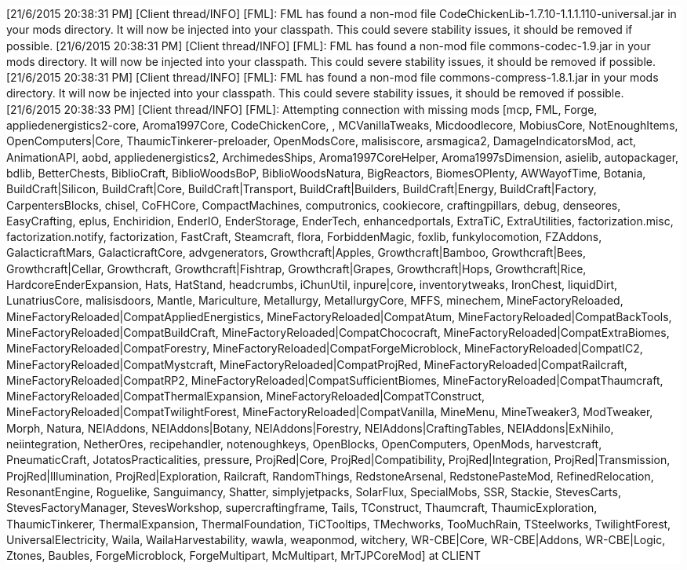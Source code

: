 [21/6/2015 20:38:31 PM] [Client thread/INFO] [FML]: FML has found a non-mod file CodeChickenLib-1.7.10-1.1.1.110-universal.jar in your mods directory. It will now be injected into your classpath. This could severe stability issues, it should be removed if possible.
[21/6/2015 20:38:31 PM] [Client thread/INFO] [FML]: FML has found a non-mod file commons-codec-1.9.jar in your mods directory. It will now be injected into your classpath. This could severe stability issues, it should be removed if possible.
[21/6/2015 20:38:31 PM] [Client thread/INFO] [FML]: FML has found a non-mod file commons-compress-1.8.1.jar in your mods directory. It will now be injected into your classpath. This could severe stability issues, it should be removed if possible.
[21/6/2015 20:38:33 PM] [Client thread/INFO] [FML]: Attempting connection with missing mods [mcp, FML, Forge, appliedenergistics2-core, Aroma1997Core, CodeChickenCore, <CoFH ASM>, MCVanillaTweaks, Micdoodlecore, MobiusCore, NotEnoughItems, OpenComputers|Core, ThaumicTinkerer-preloader, OpenModsCore, malisiscore, arsmagica2, DamageIndicatorsMod, act, AnimationAPI, aobd, appliedenergistics2, ArchimedesShips, Aroma1997CoreHelper, Aroma1997sDimension, asielib, autopackager, bdlib, BetterChests, BiblioCraft, BiblioWoodsBoP, BiblioWoodsNatura, BigReactors, BiomesOPlenty, AWWayofTime, Botania, BuildCraft|Silicon, BuildCraft|Core, BuildCraft|Transport, BuildCraft|Builders, BuildCraft|Energy, BuildCraft|Factory, CarpentersBlocks, chisel, CoFHCore, CompactMachines, computronics, cookiecore, craftingpillars, debug, denseores, EasyCrafting, eplus, Enchiridion, EnderIO, EnderStorage, EnderTech, enhancedportals, ExtraTiC, ExtraUtilities, factorization.misc, factorization.notify, factorization, FastCraft, Steamcraft, flora, ForbiddenMagic, foxlib, funkylocomotion, FZAddons, GalacticraftMars, GalacticraftCore, advgenerators, Growthcraft|Apples, Growthcraft|Bamboo, Growthcraft|Bees, Growthcraft|Cellar, Growthcraft, Growthcraft|Fishtrap, Growthcraft|Grapes, Growthcraft|Hops, Growthcraft|Rice, HardcoreEnderExpansion, Hats, HatStand, headcrumbs, iChunUtil, inpure|core, inventorytweaks, IronChest, liquidDirt, LunatriusCore, malisisdoors, Mantle, Mariculture, Metallurgy, MetallurgyCore, MFFS, minechem, MineFactoryReloaded, MineFactoryReloaded|CompatAppliedEnergistics, MineFactoryReloaded|CompatAtum, MineFactoryReloaded|CompatBackTools, MineFactoryReloaded|CompatBuildCraft, MineFactoryReloaded|CompatChococraft, MineFactoryReloaded|CompatExtraBiomes, MineFactoryReloaded|CompatForestry, MineFactoryReloaded|CompatForgeMicroblock, MineFactoryReloaded|CompatIC2, MineFactoryReloaded|CompatMystcraft, MineFactoryReloaded|CompatProjRed, MineFactoryReloaded|CompatRailcraft, MineFactoryReloaded|CompatRP2, MineFactoryReloaded|CompatSufficientBiomes, MineFactoryReloaded|CompatThaumcraft, MineFactoryReloaded|CompatThermalExpansion, MineFactoryReloaded|CompatTConstruct, MineFactoryReloaded|CompatTwilightForest, MineFactoryReloaded|CompatVanilla, MineMenu, MineTweaker3, ModTweaker, Morph, Natura, NEIAddons, NEIAddons|Botany, NEIAddons|Forestry, NEIAddons|CraftingTables, NEIAddons|ExNihilo, neiintegration, NetherOres, recipehandler, notenoughkeys, OpenBlocks, OpenComputers, OpenMods, harvestcraft, PneumaticCraft, JotatosPracticalities, pressure, ProjRed|Core, ProjRed|Compatibility, ProjRed|Integration, ProjRed|Transmission, ProjRed|Illumination, ProjRed|Exploration, Railcraft, RandomThings, RedstoneArsenal, RedstonePasteMod, RefinedRelocation, ResonantEngine, Roguelike, Sanguimancy, Shatter, simplyjetpacks, SolarFlux, SpecialMobs, SSR, Stackie, StevesCarts, StevesFactoryManager, StevesWorkshop, supercraftingframe, Tails, TConstruct, Thaumcraft, ThaumicExploration, ThaumicTinkerer, ThermalExpansion, ThermalFoundation, TiCTooltips, TMechworks, TooMuchRain, TSteelworks, TwilightForest, UniversalElectricity, Waila, WailaHarvestability, wawla, weaponmod, witchery, WR-CBE|Core, WR-CBE|Addons, WR-CBE|Logic, Ztones, Baubles, ForgeMicroblock, ForgeMultipart, McMultipart, MrTJPCoreMod] at CLIENT